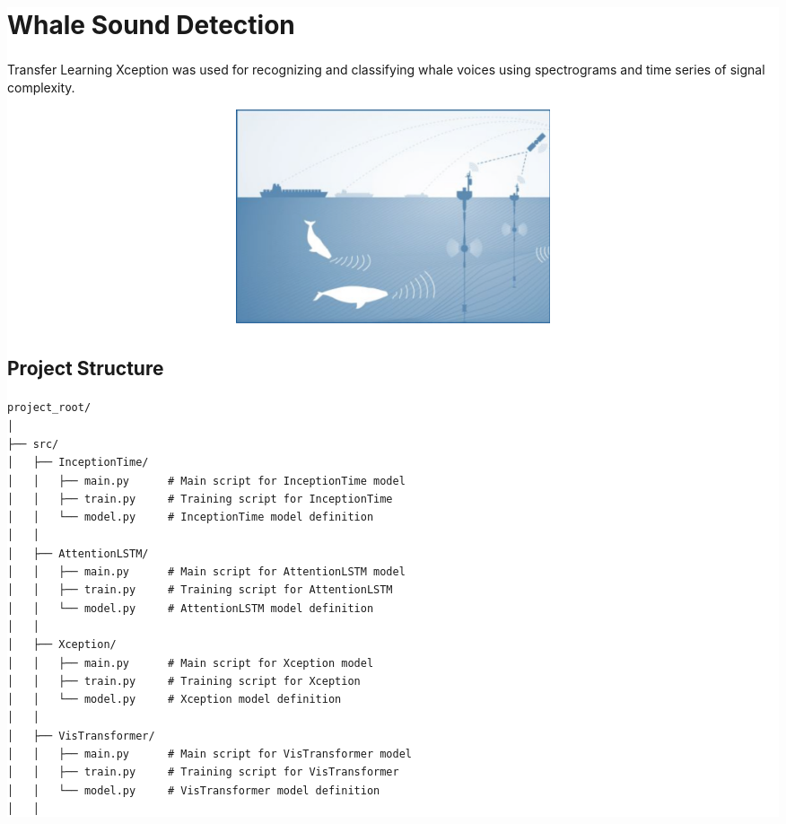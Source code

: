 # Whale Sound Detection
Transfer Learning Xception was used for recognizing and classifying whale voices using spectrograms and time series of signal complexity.

<p align="center">
	<img src="https://github.com/NasonovIvan/NNSoundRecognition/blob/main/images/marinexplore_kaggle.png" width="350">
</p>

## Project Structure

```
project_root/
│
├── src/
│   ├── InceptionTime/
│   │   ├── main.py      # Main script for InceptionTime model
│   │   ├── train.py     # Training script for InceptionTime
│   │   └── model.py     # InceptionTime model definition
│   │
│   ├── AttentionLSTM/
│   │   ├── main.py      # Main script for AttentionLSTM model
│   │   ├── train.py     # Training script for AttentionLSTM
│   │   └── model.py     # AttentionLSTM model definition
│   │
│   ├── Xception/
│   │   ├── main.py      # Main script for Xception model
│   │   ├── train.py     # Training script for Xception
│   │   └── model.py     # Xception model definition
│   │
│   ├── VisTransformer/
│   │   ├── main.py      # Main script for VisTransformer model
│   │   ├── train.py     # Training script for VisTransformer
│   │   └── model.py     # VisTransformer model definition
│   │
```